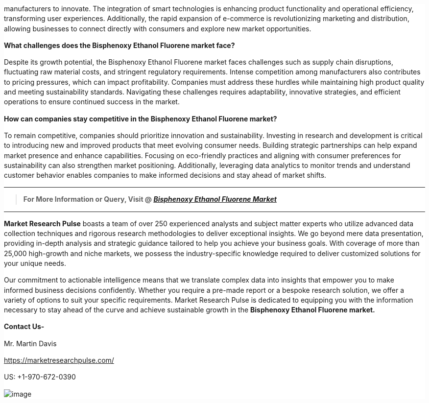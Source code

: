 manufacturers to innovate. The integration of smart technologies is enhancing product functionality and operational efficiency, transforming user experiences. Additionally, the rapid expansion of e-commerce is revolutionizing marketing and distribution, allowing businesses to connect directly with consumers and explore new market opportunities.</p><p><strong>What challenges does the Bisphenoxy Ethanol Fluorene market face?</strong></p><p>Despite its growth potential, the Bisphenoxy Ethanol Fluorene market faces challenges such as supply chain disruptions, fluctuating raw material costs, and stringent regulatory requirements. Intense competition among manufacturers also contributes to pricing pressures, which can impact profitability. Companies must address these hurdles while maintaining high product quality and meeting sustainability standards. Navigating these challenges requires adaptability, innovative strategies, and efficient operations to ensure continued success in the market.</p><p><strong>How can companies stay competitive in the Bisphenoxy Ethanol Fluorene market?</strong></p><p>To remain competitive, companies should prioritize innovation and sustainability. Investing in research and development is critical to introducing new and improved products that meet evolving consumer needs. Building strategic partnerships can help expand market presence and enhance capabilities. Focusing on eco-friendly practices and aligning with consumer preferences for sustainability can also strengthen market positioning. Additionally, leveraging data analytics to monitor trends and understand customer behavior enables companies to make informed decisions and stay ahead of market shifts.</p><hr /><blockquote><p><strong>For More Information or Query, Visit @&nbsp;<em><a href="https://marketresearchpulse.com/report/112717/bisphenoxy-ethanol-fluorene-market?utm_source=Linkedin&utm_medium=0111">Bisphenoxy Ethanol Fluorene Market</a></em></strong></p></blockquote><hr /><p><strong>Market Research Pulse</strong> boasts a team of over 250 experienced analysts and subject matter experts who utilize advanced data collection techniques and rigorous research methodologies to deliver exceptional insights. We go beyond mere data presentation, providing in-depth analysis and strategic guidance tailored to help you achieve your business goals. With coverage of more than 25,000 high-growth and niche markets, we possess the industry-specific knowledge required to deliver customized solutions for your unique needs.</p><p>Our commitment to actionable intelligence means that we translate complex data into insights that empower you to make informed business decisions confidently. Whether you require a pre-made report or a bespoke research solution, we offer a variety of options to suit your specific requirements. Market Research Pulse is dedicated to equipping you with the information necessary to stay ahead of the curve and achieve sustainable growth in the <strong>Bisphenoxy Ethanol Fluorene market.</strong></p><p><strong>Contact Us-</strong></p><p>Mr. Martin Davis</p><p>https://marketresearchpulse.com/</p><p>US: +1-970-672-0390</p>
![image](https://github.com/user-attachments/assets/9b1a2c6f-1f74-4a27-b3b8-efd0e727a18b)
